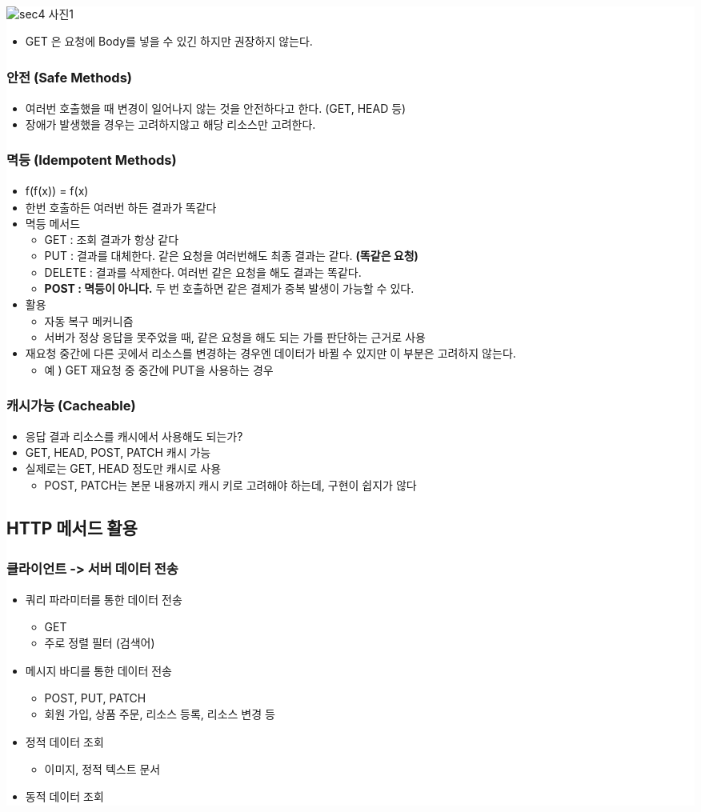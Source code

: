 ![sec4  사진1](https://user-images.githubusercontent.com/81945553/128626598-05dd398b-76c9-4b96-a70a-a4716b7a2032.png) 

- GET 은 요청에 Body를 넣을 수 있긴 하지만 권장하지 않는다.



### 안전 (Safe Methods)

- 여러번 호출했을 때 변경이 일어나지 않는 것을 안전하다고 한다. (GET, HEAD 등)
- 장애가 발생했을 경우는 고려하지않고 해당 리소스만 고려한다.

### 멱등 (Idempotent Methods)

- f(f(x)) = f(x) 
- 한번 호출하든 여러번 하든 결과가 똑같다
- 멱등 메서드
  - GET : 조회 결과가 항상 같다
  - PUT : 결과를 대체한다. 같은 요청을 여러번해도 최종 결과는 같다. **(똑같은 요청)**
  - DELETE : 결과를 삭제한다. 여러번 같은 요청을 해도 결과는 똑같다.
  - **POST : 멱등이 아니다.** 두 번 호출하면 같은 결제가 중복 발생이 가능할 수 있다. 
- 활용
  - 자동 복구 메커니즘
  - 서버가 정상 응답을 못주었을 때, 같은 요청을 해도 되는 가를 판단하는 근거로 사용 
- 재요청 중간에 다른 곳에서 리소스를 변경하는 경우엔 데이터가 바뀔 수 있지만 이 부분은 고려하지 않는다.
  - 예 ) GET 재요청 중 중간에 PUT을 사용하는 경우



### 캐시가능 (Cacheable)

- 응답 결과 리소스를 캐시에서 사용해도 되는가?
- GET, HEAD, POST, PATCH 캐시 가능
- 실제로는 GET, HEAD 정도만 캐시로 사용
  - POST, PATCH는 본문 내용까지 캐시 키로 고려해야 하는데, 구현이 쉽지가 않다 



## HTTP 메서드 활용

### 클라이언트 -> 서버 데이터 전송

- 쿼리 파라미터를 통한 데이터 전송

  - GET 
  - 주로 정렬 필터 (검색어)

- 메시지 바디를 통한 데이터 전송

  - POST, PUT, PATCH
  - 회원 가입, 상품 주문, 리소스 등록, 리소스 변경 등 

- 정적 데이터 조회

  - 이미지, 정적 텍스트 문서

- 동적 데이터 조회
